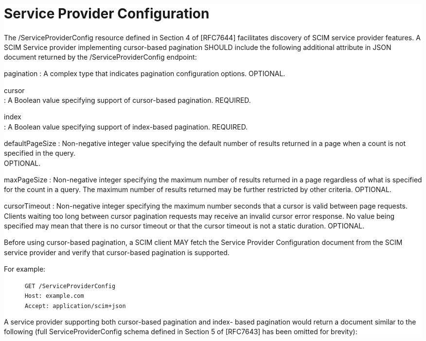 # Service Provider Configuration

 The /ServiceProviderConfig resource defined in Section 4 of [RFC7644]
   facilitates discovery of SCIM service provider features.  A SCIM
   Service provider implementing cursor-based pagination SHOULD include
   the following additional attribute in JSON document returned by the
   /ServiceProviderConfig endpoint:

pagination
: A complex type that indicates pagination configuration options.
OPTIONAL.

   cursor  
   : A Boolean value specifying support of cursor-based pagination.
   REQUIRED.

   index  
   : A Boolean value specifying support of index-based pagination.
   REQUIRED.

   defaultPageSize 
   : Non-negative integer value specifying the default number of results
   returned in a page when a count is not specified in the query.  
   OPTIONAL.

   maxPageSize
   : Non-negative integer specifying the maximum number of results 
   returned in a page regardless of what is specified for the count 
   in a query. The maximum number of results returned may be further 
   restricted by other criteria. OPTIONAL.

   cursorTimeout 
   : Non-negative integer specifying the maximum number seconds that a 
   cursor is valid between page requests.  Clients waiting too long 
   between cursor pagination requests may receive an invalid cursor 
   error response. No value being specified may mean that there is no 
   cursor timeout or that the cursor timeout is not a static 
   duration.  OPTIONAL.

   Before using cursor-based pagination, a SCIM client MAY fetch the
   Service Provider Configuration document from the SCIM service
   provider and verify that cursor-based pagination is supported.

   For example:

~~~
      GET /ServiceProviderConfig
      Host: example.com
      Accept: application/scim+json

~~~
   A service provider supporting both cursor-based pagination and index-
   based pagination would return a document similar to the following
   (full ServiceProviderConfig schema defined in Section 5 of [RFC7643]
   has been omitted for brevity):
